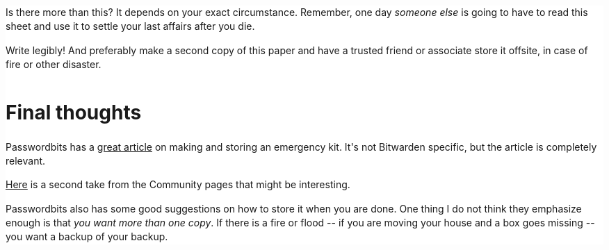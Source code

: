 Is there more than this? It depends on your exact circumstance. Remember, one day *someone else* is going to have to
read this sheet and use it to settle your last affairs after you die.

Write legibly! And preferably  make a second copy of this paper and have a trusted friend or associate store it
offsite, in case of fire or other disaster.

# Final thoughts

Passwordbits has a [great article](https://passwordbits.com/password-manager-emergency-sheet/) on making and storing an emergency kit. It's not Bitwarden specific, but the
article is completely relevant.

[Here](https://community.bitwarden.com/t/i-created-a-bitwarden-emergency-kit/69523) is a second take from the Community pages that might be interesting.

Passwordbits also has some good suggestions on how to store it when you are done. One thing I do not think they
emphasize enough is that *you want more than one copy*. If there is a fire or flood -- if you are moving your
house and a box goes missing -- you want a backup of your backup.
